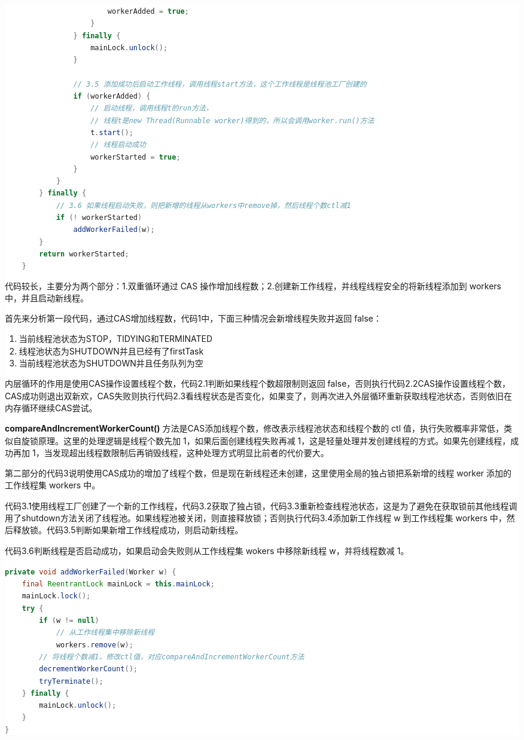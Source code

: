 ```java
                        workerAdded = true;
                    }
                } finally {
                    mainLock.unlock();
                }

                // 3.5 添加成功后启动工作线程，调用线程start方法，这个工作线程是线程池工厂创建的
                if (workerAdded) {
                    // 启动线程，调用线程t的run方法，
                    // 线程t是new Thread(Runnable worker)得到的，所以会调用worker.run()方法
                    t.start();
                    // 线程启动成功
                    workerStarted = true;
                }
            }
        } finally {
            // 3.6 如果线程启动失败，则把新增的线程从workers中remove掉，然后线程个数ctl减1
            if (! workerStarted)
                addWorkerFailed(w);
        }
        return workerStarted;
    }   
```
代码较长，主要分为两个部分：1.双重循环通过 CAS 操作增加线程数；2.创建新工作线程，并线程线程安全的将新线程添加到 workers 中，并且启动新线程。

首先来分析第一段代码，通过CAS增加线程数，代码1中，下面三种情况会新增线程失败并返回 false：
1. 当前线程池状态为STOP，TIDYING和TERMINATED
2. 线程池状态为SHUTDOWN并且已经有了firstTask
3. 当前线程池状态为SHUTDOWN并且任务队列为空

内层循环的作用是使用CAS操作设置线程个数，代码2.1判断如果线程个数超限制则返回 false，否则执行代码2.2CAS操作设置线程个数，CAS成功则退出双新欢，CAS失败则执行代码2.3看线程状态是否变化，如果变了，则再次进入外层循环重新获取线程池状态，否则依旧在内存循环继续CAS尝试。

**compareAndIncrementWorkerCount()** 方法是CAS添加线程个数，修改表示线程池状态和线程个数的 ctl 值，执行失败概率非常低，类似自旋锁原理。这里的处理逻辑是线程个数先加 1，如果后面创建线程失败再减 1，这是轻量处理并发创建线程的方式。如果先创建线程，成功再加 1，当发现超出线程数限制后再销毁线程，这种处理方式明显比前者的代价要大。

第二部分的代码3说明使用CAS成功的增加了线程个数，但是现在新线程还未创建，这里使用全局的独占锁把系新增的线程 worker 添加的工作线程集 workers 中。

代码3.1使用线程工厂创建了一个新的工作线程，代码3.2获取了独占锁，代码3.3重新检查线程池状态，这是为了避免在获取锁前其他线程调用了shutdown方法关闭了线程池。如果线程池被关闭，则直接释放锁；否则执行代码3.4添加新工作线程 w 到工作线程集 workers 中，然后释放锁。代码3.5判断如果新增工作线程成功，则启动新线程。

代码3.6判断线程是否启动成功，如果启动会失败则从工作线程集 wokers 中移除新线程 w，并将线程数减 1。
```java
private void addWorkerFailed(Worker w) {
    final ReentrantLock mainLock = this.mainLock;
    mainLock.lock();
    try {
        if (w != null)
            // 从工作线程集中移除新线程
            workers.remove(w);
        // 将线程个数减1，修改ctl值，对应compareAndIncrementWorkerCount方法
        decrementWorkerCount();
        tryTerminate();
    } finally {
        mainLock.unlock();
    }
}
```
